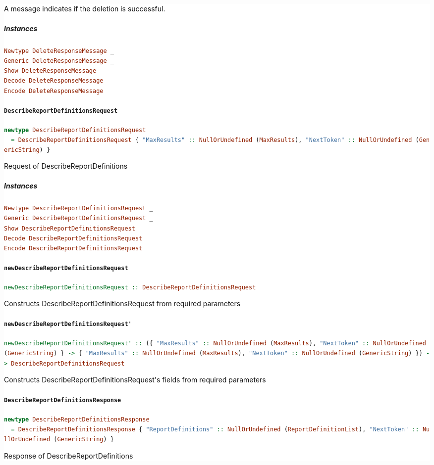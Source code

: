 A message indicates if the deletion is successful.

##### Instances
``` purescript
Newtype DeleteResponseMessage _
Generic DeleteResponseMessage _
Show DeleteResponseMessage
Decode DeleteResponseMessage
Encode DeleteResponseMessage
```

#### `DescribeReportDefinitionsRequest`

``` purescript
newtype DescribeReportDefinitionsRequest
  = DescribeReportDefinitionsRequest { "MaxResults" :: NullOrUndefined (MaxResults), "NextToken" :: NullOrUndefined (GenericString) }
```

Request of DescribeReportDefinitions

##### Instances
``` purescript
Newtype DescribeReportDefinitionsRequest _
Generic DescribeReportDefinitionsRequest _
Show DescribeReportDefinitionsRequest
Decode DescribeReportDefinitionsRequest
Encode DescribeReportDefinitionsRequest
```

#### `newDescribeReportDefinitionsRequest`

``` purescript
newDescribeReportDefinitionsRequest :: DescribeReportDefinitionsRequest
```

Constructs DescribeReportDefinitionsRequest from required parameters

#### `newDescribeReportDefinitionsRequest'`

``` purescript
newDescribeReportDefinitionsRequest' :: ({ "MaxResults" :: NullOrUndefined (MaxResults), "NextToken" :: NullOrUndefined (GenericString) } -> { "MaxResults" :: NullOrUndefined (MaxResults), "NextToken" :: NullOrUndefined (GenericString) }) -> DescribeReportDefinitionsRequest
```

Constructs DescribeReportDefinitionsRequest's fields from required parameters

#### `DescribeReportDefinitionsResponse`

``` purescript
newtype DescribeReportDefinitionsResponse
  = DescribeReportDefinitionsResponse { "ReportDefinitions" :: NullOrUndefined (ReportDefinitionList), "NextToken" :: NullOrUndefined (GenericString) }
```

Response of DescribeReportDefinitions
